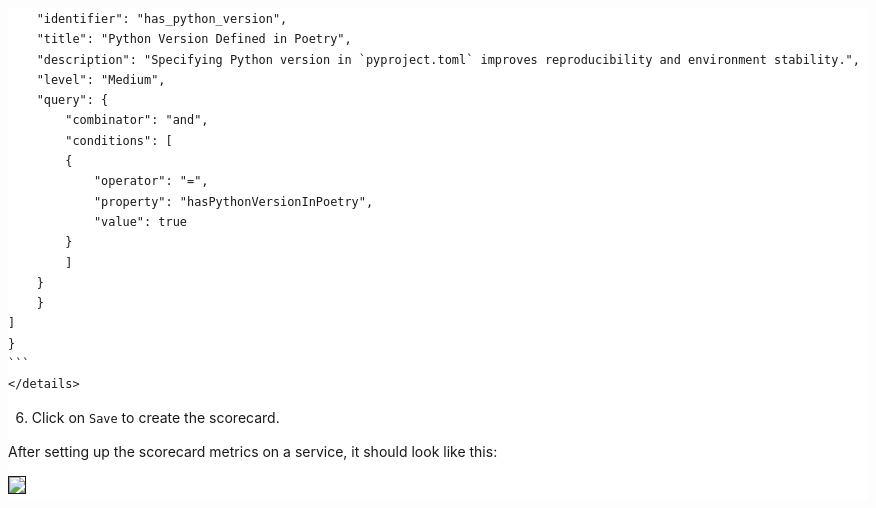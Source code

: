         "identifier": "has_python_version",
        "title": "Python Version Defined in Poetry",
        "description": "Specifying Python version in `pyproject.toml` improves reproducibility and environment stability.",
        "level": "Medium",
        "query": {
            "combinator": "and",
            "conditions": [
            {
                "operator": "=",
                "property": "hasPythonVersionInPoetry",
                "value": true
            }
            ]
        }
        }
    ]
    }
    ```
    </details>

6. Click on `Save` to create the scorecard.


After setting up the scorecard metrics on a service, it should look like this:

<img src="/img/guides/gitLabFileCheckScorecard.png" width="80%" border="1px" />